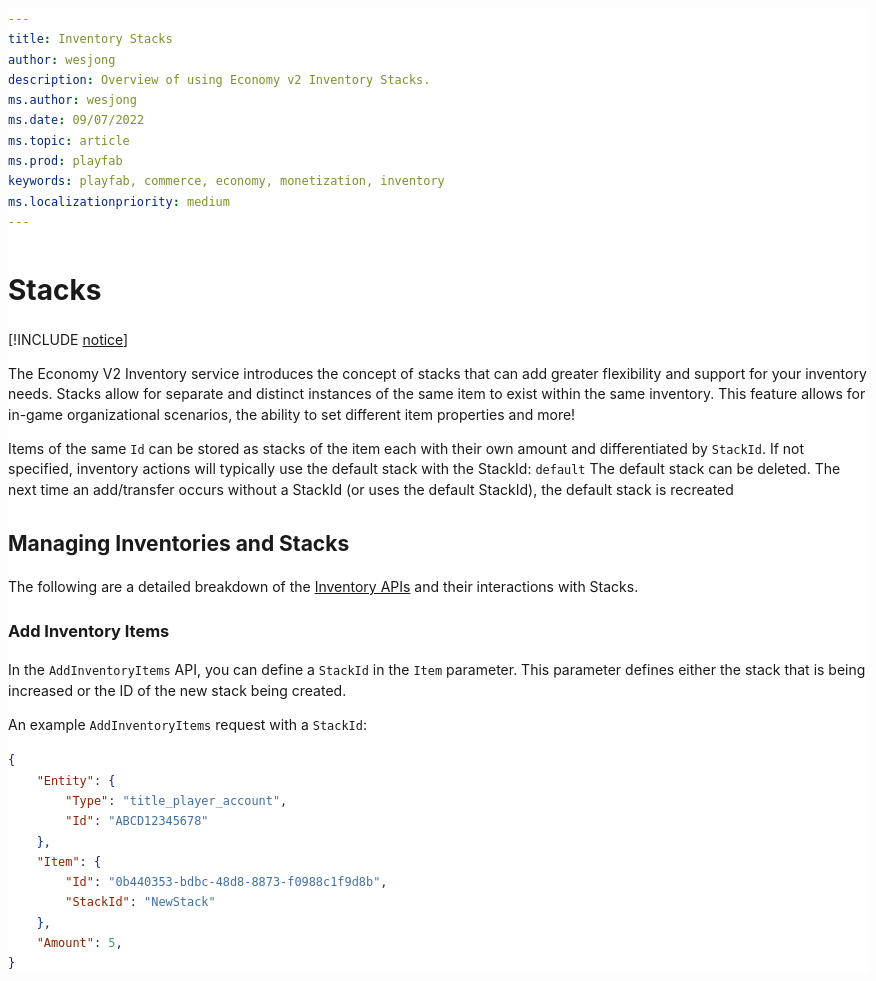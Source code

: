 ```yaml
---
title: Inventory Stacks
author: wesjong
description: Overview of using Economy v2 Inventory Stacks.
ms.author: wesjong
ms.date: 09/07/2022
ms.topic: article
ms.prod: playfab
keywords: playfab, commerce, economy, monetization, inventory
ms.localizationpriority: medium
---
```


# Stacks

[!INCLUDE [notice](../../../includes/_economy-release.md)]

The Economy V2 Inventory service introduces the concept of stacks that can add greater flexibility and support for your inventory needs. Stacks allow for separate and distinct instances of the same item to exist within the same inventory. This feature allows for in-game organizational scenarios, the ability to set different item properties and more!

Items of the same `Id` can be stored as stacks of the item each with their own amount and differentiated by `StackId`. If not specified, inventory actions will typically use the default stack with the StackId: `default` The default stack can be deleted. The next time an add/transfer occurs without a StackId (or uses the default StackId), the default stack is recreated

## Managing Inventories and Stacks

The following are a detailed breakdown of the [Inventory APIs](index.md) and their interactions with Stacks.

### Add Inventory Items

In the `AddInventoryItems` API, you can define a `StackId` in the `Item` parameter. This parameter defines either the stack that is being increased or the ID of the new stack being created.

An example `AddInventoryItems` request with a `StackId`:

```json
{
    "Entity": {
        "Type": "title_player_account",
        "Id": "ABCD12345678"
    },
    "Item": {
        "Id": "0b440353-bdbc-48d8-8873-f0988c1f9d8b",
        "StackId": "NewStack"
    },
    "Amount": 5,
}
```
